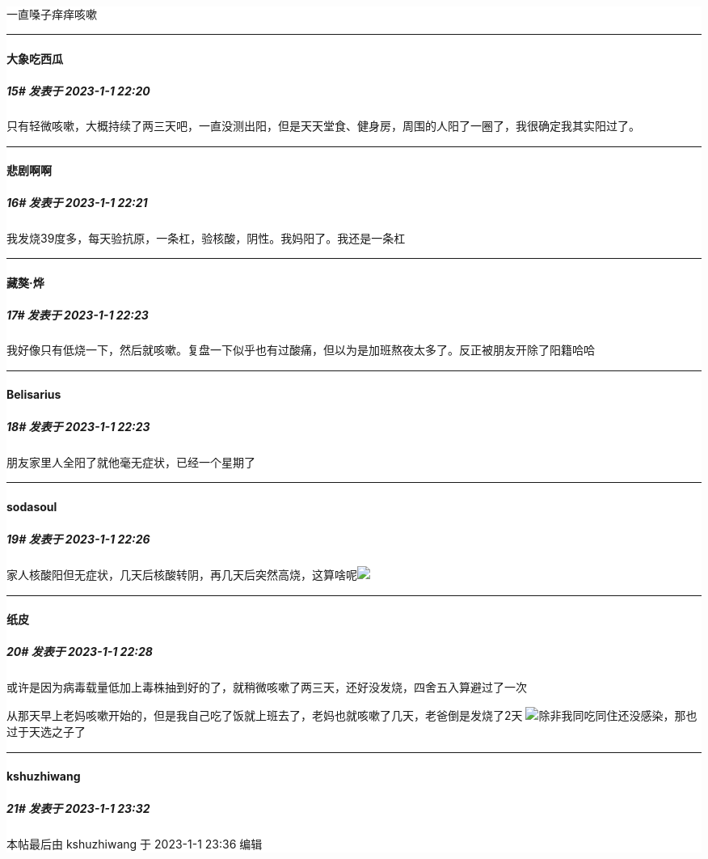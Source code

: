 一直嗓子痒痒咳嗽

*****

####  大象吃西瓜  
##### 15#       发表于 2023-1-1 22:20

只有轻微咳嗽，大概持续了两三天吧，一直没测出阳，但是天天堂食、健身房，周围的人阳了一圈了，我很确定我其实阳过了。

*****

####  悲剧啊啊  
##### 16#       发表于 2023-1-1 22:21

我发烧39度多，每天验抗原，一条杠，验核酸，阴性。我妈阳了。我还是一条杠

*****

####  藏獒·烨  
##### 17#       发表于 2023-1-1 22:23

我好像只有低烧一下，然后就咳嗽。复盘一下似乎也有过酸痛，但以为是加班熬夜太多了。反正被朋友开除了阳籍哈哈

*****

####  Belisarius  
##### 18#       发表于 2023-1-1 22:23

朋友家里人全阳了就他毫无症状，已经一个星期了

*****

####  sodasoul  
##### 19#       发表于 2023-1-1 22:26

家人核酸阳但无症状，几天后核酸转阴，再几天后突然高烧，这算啥呢<img src="https://static.saraba1st.com/image/smiley/face2017/001.png" referrerpolicy="no-referrer">

*****

####  纸皮  
##### 20#       发表于 2023-1-1 22:28

或许是因为病毒载量低加上毒株抽到好的了，就稍微咳嗽了两三天，还好没发烧，四舍五入算避过了一次

从那天早上老妈咳嗽开始的，但是我自己吃了饭就上班去了，老妈也就咳嗽了几天，老爸倒是发烧了2天
<img src="https://static.saraba1st.com/image/smiley/face2017/067.png" referrerpolicy="no-referrer">除非我同吃同住还没感染，那也过于天选之子了

*****

####  kshuzhiwang  
##### 21#       发表于 2023-1-1 23:32

 本帖最后由 kshuzhiwang 于 2023-1-1 23:36 编辑 
